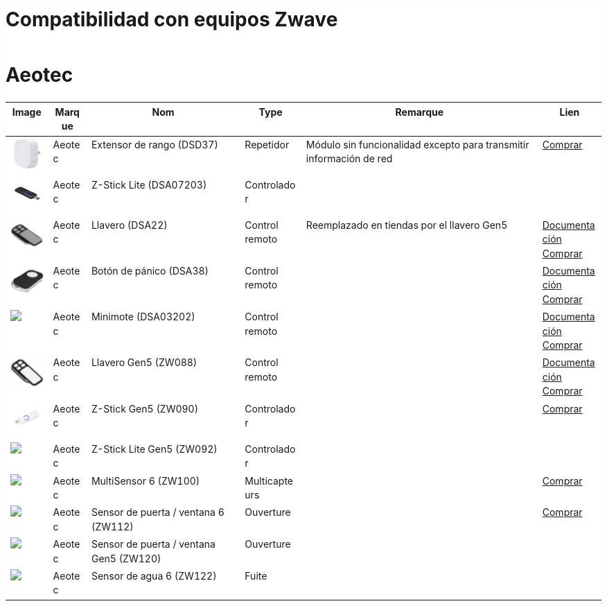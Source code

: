 # Compatibilidad con equipos Zwave


# Aeotec

|Image|Marque|Nom|Type|Remarque|Lien|
|---|---|---|---|---|---|
|<img src="../../es_ES/zwave/images/134.0.0_dsd37_range.extender.repeater.jpg" width="60" />|Aeotec|Extensor de rango (DSD37)|Repetidor|Módulo sin funcionalidad excepto para transmitir información de red|[Comprar](http://www.domadoo.fr/fr/peripheriques/2342-aeon-labs-repeteur-de-signal-z-wave-1220000012660.html)|
|<img src="../../es_ES/zwave/images/134.1.1_dsa07203.z-stick.lite.jpg" width="60" />|Aeotec|Z-Stick Lite (DSA07203)|Controlador|||
|<img src="../../es_ES/zwave/images/134.1.22_dsA22_key.fob.jpg" width="60" />|Aeotec|Llavero (DSA22)|Control remoto|Reemplazado en tiendas por el llavero Gen5|[Documentación](https://doc.jeedom.com/es_ES/zwave/aeotec.keyfob_-_Telecommande)<br/>[Comprar](http://www.domadoo.fr/fr/peripheriques/2677-aeon-labs-telecommande-porte-cles-z-wave-plus-4-boutons-gen5.html)|
|<img src="../../es_ES/zwave/images/134.1.38_dsa38_panic.button.jpg" width="60" />|Aeotec|Botón de pánico (DSA38)|Control remoto||[Documentación](https://doc.jeedom.com/es_ES/zwave/aeotec.panic_button_-_Telecommande)<br/>[Comprar](http://www.domadoo.fr/fr/peripheriques/278-aeon-labs-telecommande-z-wave-porte-cles-1-bouton.html)|
|<img src="../../es_ES/zwave/images/134.1.3_dsa03202_minimote.jpg" width="60" />|Aeotec|Minimote (DSA03202)|Control remoto||[Documentación](https://doc.jeedom.com/es_ES/zwave/aeotec.minimote_-_Telecommande)<br/>[Comprar](http://www.domadoo.fr/fr/peripheriques/291-aeon-labs-telecommande-z-wave-blanche-1220000010253.html)|
|<img src="../../es_ES/zwave/images/134.1.88_zw088.key.fob.gen5.jpg" width="60" />|Aeotec|Llavero Gen5 (ZW088)|Control remoto||[Documentación](https://doc.jeedom.com/es_ES/zwave/aeotec.keyfob_Gen5_-_Telecommande)<br/>[Comprar](http://www.domadoo.fr/fr/peripheriques/2677-aeon-labs-telecommande-porte-cles-z-wave-plus-4-boutons-gen5.html)|
|<img src="../../es_ES/zwave/images/134.1.90_zw090.z-stick-gen5.jpg" width="60" />|Aeotec|Z-Stick Gen5 (ZW090)|Controlador||[Comprar](http://www.domadoo.fr/fr/peripheriques/2917-aeon-labs-controleur-usb-z-wave-plus-z-stick-gen5-1220000012813.html)|
|<img src="../../es_ES/zwave/images/134.1.92_zw092.z-stick.lite.gen5.jpg" width="60" />|Aeotec|Z-Stick Lite Gen5 (ZW092)|Controlador|||
|<img src="../../es_ES/zwave/images/134.2.100_zw100_6in1.multisensor.jpg" width="60" />|Aeotec|MultiSensor 6 (ZW100)|Multicapteurs||[Comprar](http://www.domadoo.fr/fr/peripheriques/2921-aeon-labs-detecteur-multifonctions-6-en-1-multisensor-z-wave-plus-gen5-1220000013100.html)|
|<img src="../../es_ES/zwave/images/134.2.112_zw112_door.window.sensor6.jpg" width="60" />|Aeotec|Sensor de puerta / ventana 6 (ZW112)|Ouverture||[Comprar](http://www.domadoo.fr/fr/peripheriques/3579-aeon-labs-capteur-pour-porte-et-fenetre-z-wave-dw-sensor-6-1220000013162.html)|
|<img src="../../es_ES/zwave/images/134.2.120_zw120_door.window.sensor.gen5.jpg" width="60" />|Aeotec|Sensor de puerta / ventana Gen5 (ZW120)|Ouverture|||
|<img src="../../es_ES/zwave/images/134.2.122_zw122_water.sensor6.jpg" width="60" />|Aeotec|Sensor de agua 6 (ZW122)|Fuite|||